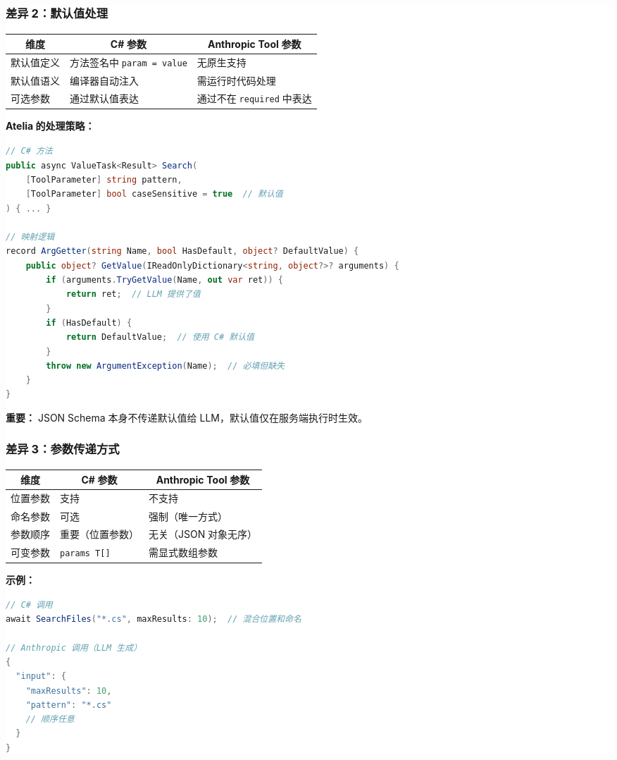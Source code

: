 
### 差异 2：默认值处理

| 维度 | C# 参数 | Anthropic Tool 参数 |
|------|---------|---------------------|
| 默认值定义 | 方法签名中 `param = value` | 无原生支持 |
| 默认值语义 | 编译器自动注入 | 需运行时代码处理 |
| 可选参数 | 通过默认值表达 | 通过不在 `required` 中表达 |

**Atelia 的处理策略：**

```csharp
// C# 方法
public async ValueTask<Result> Search(
    [ToolParameter] string pattern,
    [ToolParameter] bool caseSensitive = true  // 默认值
) { ... }

// 映射逻辑
record ArgGetter(string Name, bool HasDefault, object? DefaultValue) {
    public object? GetValue(IReadOnlyDictionary<string, object?>? arguments) {
        if (arguments.TryGetValue(Name, out var ret)) {
            return ret;  // LLM 提供了值
        }
        if (HasDefault) {
            return DefaultValue;  // 使用 C# 默认值
        }
        throw new ArgumentException(Name);  // 必填但缺失
    }
}
```

**重要：** JSON Schema 本身不传递默认值给 LLM，默认值仅在服务端执行时生效。

### 差异 3：参数传递方式

| 维度 | C# 参数 | Anthropic Tool 参数 |
|------|---------|---------------------|
| 位置参数 | 支持 | 不支持 |
| 命名参数 | 可选 | 强制（唯一方式） |
| 参数顺序 | 重要（位置参数） | 无关（JSON 对象无序） |
| 可变参数 | `params T[]` | 需显式数组参数 |

**示例：**

```csharp
// C# 调用
await SearchFiles("*.cs", maxResults: 10);  // 混合位置和命名

// Anthropic 调用（LLM 生成）
{
  "input": {
    "maxResults": 10,
    "pattern": "*.cs"
    // 顺序任意
  }
}
```
